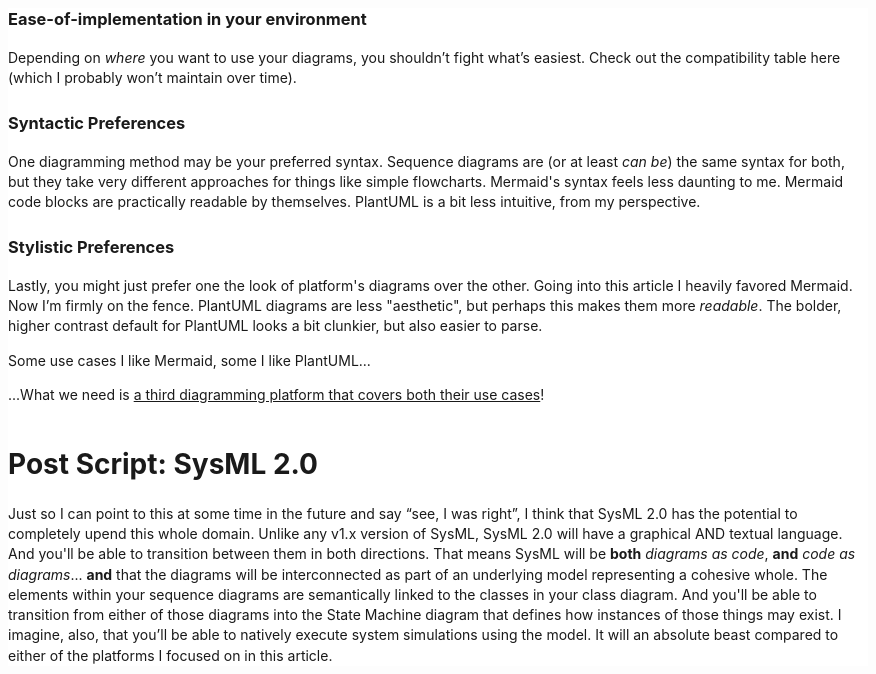 ### Ease-of-implementation in your environment

Depending on *where* you want to use your diagrams, you shouldn’t fight what’s easiest. Check out the compatibility table here (which I probably won’t maintain over time).

### Syntactic Preferences

One diagramming method may be your preferred syntax. Sequence diagrams are (or at least *can be*) the same syntax for both, but they take very different approaches for things like simple flowcharts. Mermaid's syntax feels less daunting to me. Mermaid code blocks are practically readable by themselves. PlantUML is a bit less intuitive, from my perspective.

### Stylistic Preferences

Lastly, you might just prefer one the look of platform's diagrams over the other. Going into this article I heavily favored Mermaid. Now I’m firmly on the fence. PlantUML diagrams are less "aesthetic", but perhaps this makes them more *readable*. The bolder, higher contrast default for PlantUML looks a bit clunkier, but also easier to parse.

Some use cases I like Mermaid, some I like PlantUML...

...What we need is [a third diagramming platform that covers both their use cases](https://xkcd.com/927)!

# Post Script: SysML 2.0

Just so I can point to this at some time in the future and say “see, I was right”, I think that SysML 2.0 has the potential to completely upend this whole domain. Unlike any v1.x version of SysML, SysML 2.0 will have a graphical AND textual language. And you'll be able to transition between them in both directions. That means SysML will be **both** *diagrams as code*, **and** *code as diagrams*... **and** that the diagrams will be interconnected as part of an underlying model representing a cohesive whole. The elements within your sequence diagrams are semantically linked to the classes in your class diagram. And you'll be able to transition from either of those diagrams into the State Machine diagram that defines how instances of those things may exist. I imagine, also, that you’ll be able to natively execute system simulations using the model. It will an absolute beast compared to either of the platforms I focused on in this article.

[^1]: Accidental Buzzfeed Article Title

[^2]: Your argument is only as good as your weakest point. I reckon this was the bottlenecking factor for this whole article.

[^3]: This table is DEFINITELY partial, and probably wrong in parts... a real, legitimate list would take this entire article to include. Also it won’t be maintained going forward. The point is to illustrate they are both pretty widely supported.